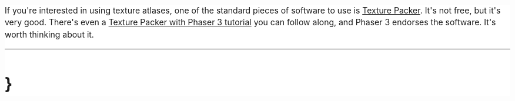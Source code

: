 If you're interested in using texture atlases, one of the standard pieces of software to use is [Texture Packer](https://www.codeandweb.com/texturepacker). It's not free, but it's very good. There's even a [Texture Packer with Phaser 3 tutorial](https://www.codeandweb.com/texturepacker/tutorials/how-to-create-sprite-sheets-for-phaser3?utm_source=ad&utm_medium=banner&utm_campaign=phaser-2018-10-16) you can follow along, and Phaser 3 endorses the software. It's worth thinking about it.

---

# }
